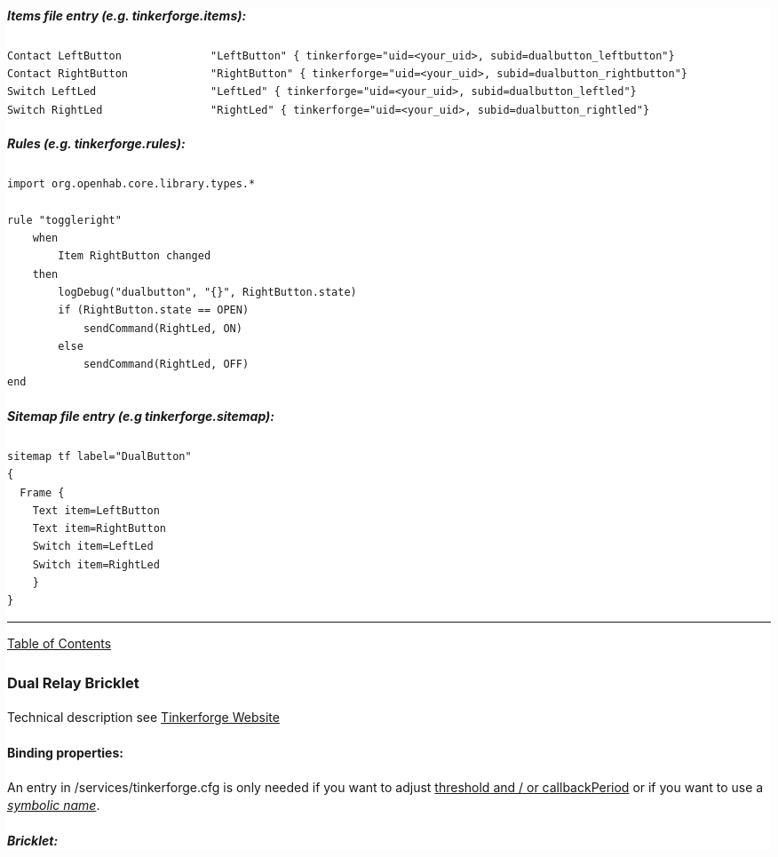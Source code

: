 ##### Items file entry (e.g. tinkerforge.items):
```
Contact LeftButton              "LeftButton" { tinkerforge="uid=<your_uid>, subid=dualbutton_leftbutton"}
Contact RightButton             "RightButton" { tinkerforge="uid=<your_uid>, subid=dualbutton_rightbutton"}
Switch LeftLed                  "LeftLed" { tinkerforge="uid=<your_uid>, subid=dualbutton_leftled"}
Switch RightLed                 "RightLed" { tinkerforge="uid=<your_uid>, subid=dualbutton_rightled"}
```

##### Rules (e.g. tinkerforge.rules):
```
import org.openhab.core.library.types.*

rule "toggleright"
    when
        Item RightButton changed
    then
        logDebug("dualbutton", "{}", RightButton.state)
        if (RightButton.state == OPEN)
            sendCommand(RightLed, ON)
        else
            sendCommand(RightLed, OFF)
end
```

##### Sitemap file entry (e.g tinkerforge.sitemap):
```
sitemap tf label="DualButton"
{
  Frame {
    Text item=LeftButton
    Text item=RightButton
    Switch item=LeftLed
    Switch item=RightLed
    }
}
```

---
[Table of Contents](#table-of-contents)

### Dual Relay Bricklet

Technical description see [Tinkerforge Website](http://www.tinkerforge.com/en/doc/Hardware/Bricklets/Dual_Relay.html)

#### Binding properties:

An entry in /services/tinkerforge.cfg is only needed if you want to adjust [threshold and / or callbackPeriod](#call_thresh) or if you want to use a [_symbolic name_](#sym_name).

##### Bricklet:
